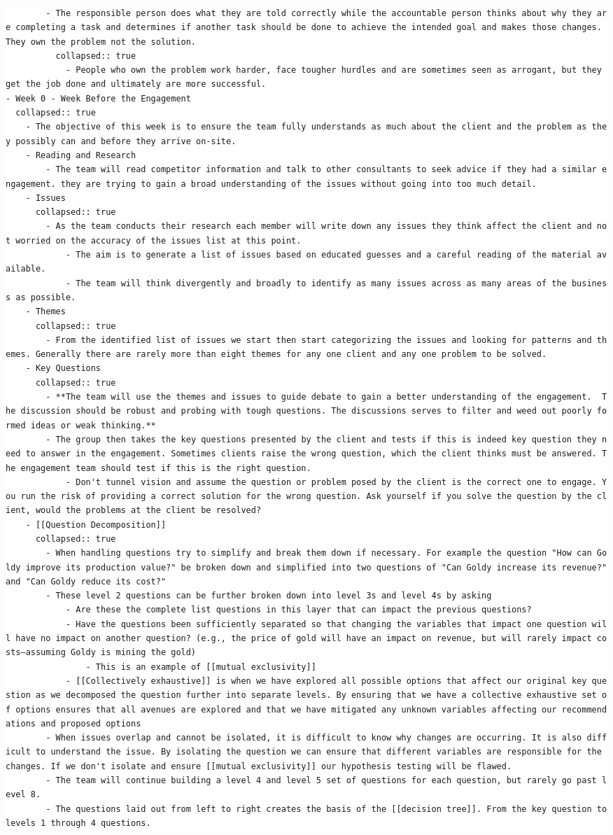 			- The responsible person does what they are told correctly while the accountable person thinks about why they are completing a task and determines if another task should be done to achieve the intended goal and makes those changes. They own the problem not the solution.
			  collapsed:: true
				- People who own the problem work harder, face tougher hurdles and are sometimes seen as arrogant, but they get the job done and ultimately are more successful.
	- Week 0 - Week Before the Engagement
	  collapsed:: true
		- The objective of this week is to ensure the team fully understands as much about the client and the problem as they possibly can and before they arrive on-site.
		- Reading and Research
			- The team will read competitor information and talk to other consultants to seek advice if they had a similar engagement. they are trying to gain a broad understanding of the issues without going into too much detail.
		- Issues
		  collapsed:: true
			- As the team conducts their research each member will write down any issues they think affect the client and not worried on the accuracy of the issues list at this point.
				- The aim is to generate a list of issues based on educated guesses and a careful reading of the material available.
				- The team will think divergently and broadly to identify as many issues across as many areas of the business as possible.
		- Themes
		  collapsed:: true
			- From the identified list of issues we start then start categorizing the issues and looking for patterns and themes. Generally there are rarely more than eight themes for any one client and any one problem to be solved.
		- Key Questions
		  collapsed:: true
			- **The team will use the themes and issues to guide debate to gain a better understanding of the engagement.  The discussion should be robust and probing with tough questions. The discussions serves to filter and weed out poorly formed ideas or weak thinking.**
			- The group then takes the key questions presented by the client and tests if this is indeed key question they need to answer in the engagement. Sometimes clients raise the wrong question, which the client thinks must be answered. The engagement team should test if this is the right question.
				- Don't tunnel vision and assume the question or problem posed by the client is the correct one to engage. You run the risk of providing a correct solution for the wrong question. Ask yourself if you solve the question by the client, would the problems at the client be resolved?
		- [[Question Decomposition]]
		  collapsed:: true
			- When handling questions try to simplify and break them down if necessary. For example the question "How can Goldy improve its production value?" be broken down and simplified into two questions of "Can Goldy increase its revenue?" and "Can Goldy reduce its cost?"
			- These level 2 questions can be further broken down into level 3s and level 4s by asking
				- Are these the complete list questions in this layer that can impact the previous questions?
				- Have the questions been sufficiently separated so that changing the variables that impact one question will have no impact on another question? (e.g., the price of gold will have an impact on revenue, but will rarely impact costs—assuming Goldy is mining the gold)
					- This is an example of [[mutual exclusivity]]
				- [[Collectively exhaustive]] is when we have explored all possible options that affect our original key question as we decomposed the question further into separate levels. By ensuring that we have a collective exhaustive set of options ensures that all avenues are explored and that we have mitigated any unknown variables affecting our recommendations and proposed options
			- When issues overlap and cannot be isolated, it is difficult to know why changes are occurring. It is also difficult to understand the issue. By isolating the question we can ensure that different variables are responsible for the changes. If we don't isolate and ensure [[mutual exclusivity]] our hypothesis testing will be flawed.
			- The team will continue building a level 4 and level 5 set of questions for each question, but rarely go past level 8.
			- The questions laid out from left to right creates the basis of the [[decision tree]]. From the key question to levels 1 through 4 questions.